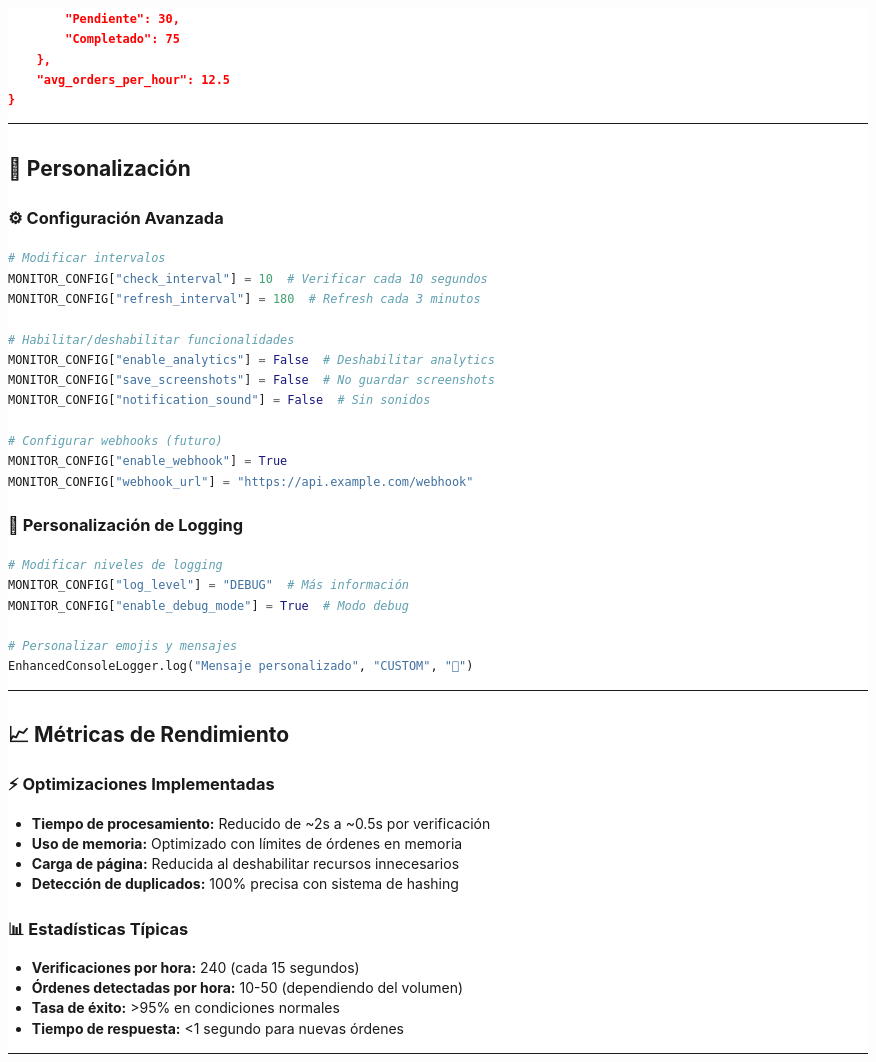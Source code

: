 ```json
        "Pendiente": 30,
        "Completado": 75
    },
    "avg_orders_per_hour": 12.5
}
```

---

## 🔧 Personalización

### ⚙️ **Configuración Avanzada**
```python
# Modificar intervalos
MONITOR_CONFIG["check_interval"] = 10  # Verificar cada 10 segundos
MONITOR_CONFIG["refresh_interval"] = 180  # Refresh cada 3 minutos

# Habilitar/deshabilitar funcionalidades
MONITOR_CONFIG["enable_analytics"] = False  # Deshabilitar analytics
MONITOR_CONFIG["save_screenshots"] = False  # No guardar screenshots
MONITOR_CONFIG["notification_sound"] = False  # Sin sonidos

# Configurar webhooks (futuro)
MONITOR_CONFIG["enable_webhook"] = True
MONITOR_CONFIG["webhook_url"] = "https://api.example.com/webhook"
```

### 🎨 **Personalización de Logging**
```python
# Modificar niveles de logging
MONITOR_CONFIG["log_level"] = "DEBUG"  # Más información
MONITOR_CONFIG["enable_debug_mode"] = True  # Modo debug

# Personalizar emojis y mensajes
EnhancedConsoleLogger.log("Mensaje personalizado", "CUSTOM", "🎨")
```

---

## 📈 Métricas de Rendimiento

### ⚡ **Optimizaciones Implementadas**
- **Tiempo de procesamiento:** Reducido de ~2s a ~0.5s por verificación
- **Uso de memoria:** Optimizado con límites de órdenes en memoria
- **Carga de página:** Reducida al deshabilitar recursos innecesarios
- **Detección de duplicados:** 100% precisa con sistema de hashing

### 📊 **Estadísticas Típicas**
- **Verificaciones por hora:** 240 (cada 15 segundos)
- **Órdenes detectadas por hora:** 10-50 (dependiendo del volumen)
- **Tasa de éxito:** >95% en condiciones normales
- **Tiempo de respuesta:** <1 segundo para nuevas órdenes

---